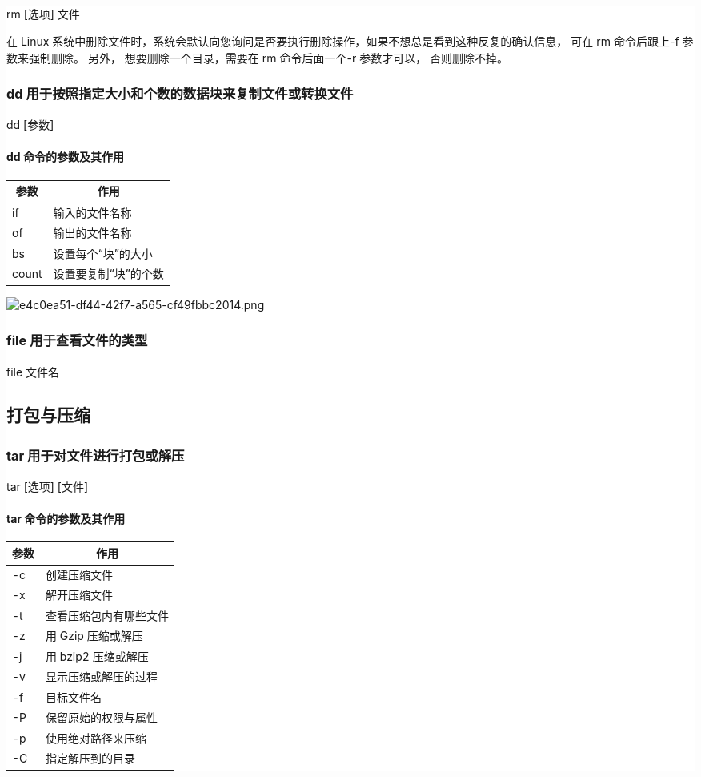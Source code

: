 rm [选项] 文件

在 Linux 系统中删除文件时，系统会默认向您询问是否要执行删除操作，如果不想总是看到这种反复的确认信息， 可在 rm 命令后跟上-f 参数来强制删除。 另外， 想要删除一个目录，需要在 rm 命令后面一个-r 参数才可以， 否则删除不掉。

### dd 用于按照指定大小和个数的数据块来复制文件或转换文件

dd [参数]

#### dd 命令的参数及其作用

| 参数  | 作用                 |
| ----- | -------------------- |
| if    | 输入的文件名称       |
| of    | 输出的文件名称       |
| bs    | 设置每个“块”的大小   |
| count | 设置要复制“块”的个数 |

![e4c0ea51-df44-42f7-a565-cf49fbbc2014.png](https://storage.live.com/items/55AB66419C029DA!4099?authkey=AFBtWHxjrNHYZLw)

### file 用于查看文件的类型

file 文件名

## 打包与压缩

### tar 用于对文件进行打包或解压

tar [选项] [文件]

#### tar 命令的参数及其作用

| 参数 | 作用                   |
| ---- | ---------------------- |
| -c   | 创建压缩文件           |
| -x   | 解开压缩文件           |
| -t   | 查看压缩包内有哪些文件 |
| -z   | 用 Gzip 压缩或解压     |
| -j   | 用 bzip2 压缩或解压    |
| -v   | 显示压缩或解压的过程   |
| -f   | 目标文件名             |
| -P   | 保留原始的权限与属性   |
| -p   | 使用绝对路径来压缩     |
| -C   | 指定解压到的目录       |
